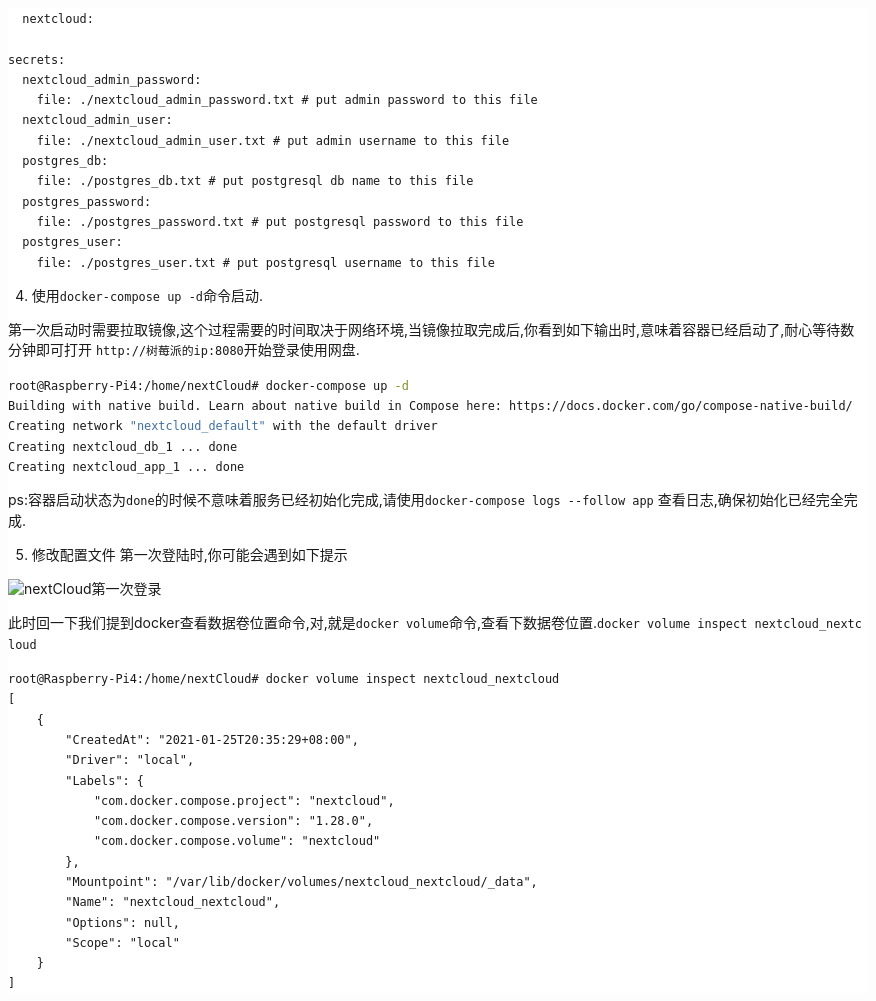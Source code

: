 ```
  nextcloud:

secrets:
  nextcloud_admin_password:
    file: ./nextcloud_admin_password.txt # put admin password to this file
  nextcloud_admin_user:
    file: ./nextcloud_admin_user.txt # put admin username to this file
  postgres_db:
    file: ./postgres_db.txt # put postgresql db name to this file
  postgres_password:
    file: ./postgres_password.txt # put postgresql password to this file
  postgres_user:
    file: ./postgres_user.txt # put postgresql username to this file
```

4. 使用`docker-compose up -d`命令启动.

第一次启动时需要拉取镜像,这个过程需要的时间取决于网络环境,当镜像拉取完成后,你看到如下输出时,意味着容器已经启动了,耐心等待数分钟即可打开 `http://树莓派的ip:8080`开始登录使用网盘.
```bash
root@Raspberry-Pi4:/home/nextCloud# docker-compose up -d
Building with native build. Learn about native build in Compose here: https://docs.docker.com/go/compose-native-build/
Creating network "nextcloud_default" with the default driver
Creating nextcloud_db_1 ... done
Creating nextcloud_app_1 ... done
```

ps:容器启动状态为`done`的时候不意味着服务已经初始化完成,请使用`docker-compose logs --follow app` 查看日志,确保初始化已经完全完成.

5. 修改配置文件
第一次登陆时,你可能会遇到如下提示

![nextCloud第一次登录](https://junzhouwechat.oss-cn-hangzhou.aliyuncs.com/first_20210126161524.png)


此时回一下我们提到docker查看数据卷位置命令,对,就是`docker volume`命令,查看下数据卷位置.`docker volume inspect nextcloud_nextcloud`
```
root@Raspberry-Pi4:/home/nextCloud# docker volume inspect nextcloud_nextcloud 
[
    {
        "CreatedAt": "2021-01-25T20:35:29+08:00",
        "Driver": "local",
        "Labels": {
            "com.docker.compose.project": "nextcloud",
            "com.docker.compose.version": "1.28.0",
            "com.docker.compose.volume": "nextcloud"
        },
        "Mountpoint": "/var/lib/docker/volumes/nextcloud_nextcloud/_data",
        "Name": "nextcloud_nextcloud",
        "Options": null,
        "Scope": "local"
    }
]

```
